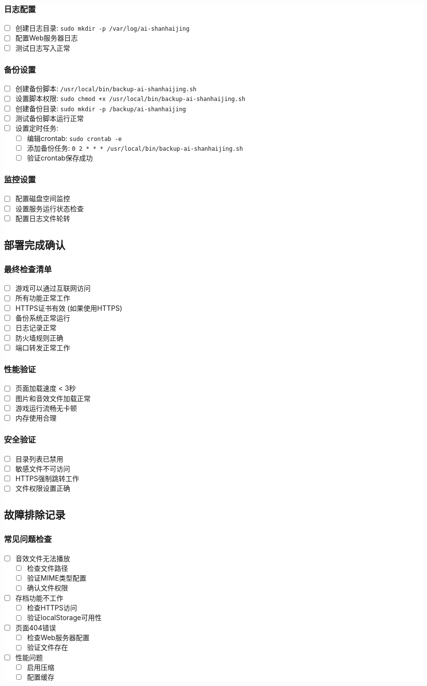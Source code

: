 ### 日志配置
- [ ] 创建日志目录: `sudo mkdir -p /var/log/ai-shanhaijing`
- [ ] 配置Web服务器日志
- [ ] 测试日志写入正常

### 备份设置
- [ ] 创建备份脚本: `/usr/local/bin/backup-ai-shanhaijing.sh`
- [ ] 设置脚本权限: `sudo chmod +x /usr/local/bin/backup-ai-shanhaijing.sh`
- [ ] 创建备份目录: `sudo mkdir -p /backup/ai-shanhaijing`
- [ ] 测试备份脚本运行正常
- [ ] 设置定时任务:
  - [ ] 编辑crontab: `sudo crontab -e`
  - [ ] 添加备份任务: `0 2 * * * /usr/local/bin/backup-ai-shanhaijing.sh`
  - [ ] 验证crontab保存成功

### 监控设置
- [ ] 配置磁盘空间监控
- [ ] 设置服务运行状态检查
- [ ] 配置日志文件轮转

## 部署完成确认

### 最终检查清单
- [ ] 游戏可以通过互联网访问
- [ ] 所有功能正常工作
- [ ] HTTPS证书有效 (如果使用HTTPS)
- [ ] 备份系统正常运行
- [ ] 日志记录正常
- [ ] 防火墙规则正确
- [ ] 端口转发正常工作

### 性能验证
- [ ] 页面加载速度 < 3秒
- [ ] 图片和音效文件加载正常
- [ ] 游戏运行流畅无卡顿
- [ ] 内存使用合理

### 安全验证
- [ ] 目录列表已禁用
- [ ] 敏感文件不可访问
- [ ] HTTPS强制跳转工作
- [ ] 文件权限设置正确

## 故障排除记录

### 常见问题检查
- [ ] 音效文件无法播放
  - [ ] 检查文件路径
  - [ ] 验证MIME类型配置
  - [ ] 确认文件权限
- [ ] 存档功能不工作
  - [ ] 检查HTTPS访问
  - [ ] 验证localStorage可用性
- [ ] 页面404错误
  - [ ] 检查Web服务器配置
  - [ ] 验证文件存在
- [ ] 性能问题
  - [ ] 启用压缩
  - [ ] 配置缓存
